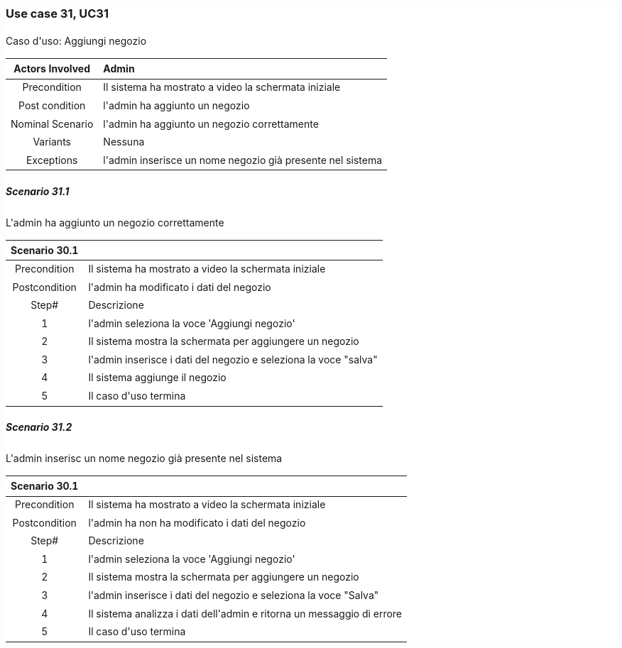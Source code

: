 ### Use case 31, UC31

Caso d'uso: Aggiungi negozio

| Actors Involved  | Admin                                                      |
| :--------------: | :--------------------------------------------------------- |
|   Precondition   | Il sistema ha mostrato a video la schermata iniziale       |
|  Post condition  | l'admin ha aggiunto un negozio                             |
| Nominal Scenario | l'admin ha aggiunto un negozio correttamente               |
|     Variants     | Nessuna                                                    |
|    Exceptions    | l'admin inserisce un nome negozio già presente nel sistema |

##### Scenario 31.1

L'admin ha aggiunto un negozio correttamente

| Scenario 30.1 |                                                                  |
| :-----------: | :--------------------------------------------------------------- |
| Precondition  | Il sistema ha mostrato a video la schermata iniziale             |
| Postcondition | l'admin ha modificato i dati del negozio                         |
|     Step#     | Descrizione                                                      |
|       1       | l'admin seleziona la voce 'Aggiungi negozio'                     |
|       2       | Il sistema mostra la schermata per aggiungere un negozio         |
|       3       | l'admin inserisce i dati del negozio e seleziona la voce "salva" |
|       4       | Il sistema aggiunge il negozio                                   |
|       5       | Il caso d'uso termina                                            |

##### Scenario 31.2

L'admin inserisc un nome negozio già presente nel sistema

| Scenario 30.1 |                                                                        |
| :-----------: | :--------------------------------------------------------------------- |
| Precondition  | Il sistema ha mostrato a video la schermata iniziale                   |
| Postcondition | l'admin ha non ha modificato i dati del negozio                        |
|     Step#     | Descrizione                                                            |
|       1       | l'admin seleziona la voce 'Aggiungi negozio'                           |
|       2       | Il sistema mostra la schermata per aggiungere un negozio               |
|       3       | l'admin inserisce i dati del negozio e seleziona la voce "Salva"       |
|       4       | Il sistema analizza i dati dell'admin e ritorna un messaggio di errore |
|       5       | Il caso d'uso termina                                                  |
